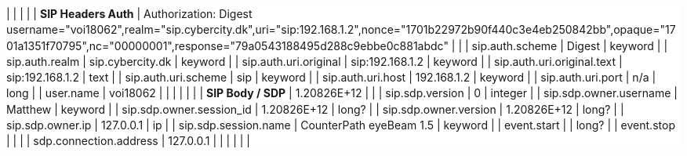 |                               	|                                                                                                                                                                                                                     	|             	|
| **SIP Headers Auth**           	| Authorization: Digest username="voi18062",realm="sip.cybercity.dk",uri="sip:192.168.1.2",nonce="1701b22972b90f440c3e4eb250842bb",opaque="1701a1351f70795",nc="00000001",response="79a0543188495d288c9ebbe0c881abdc" 	|             	|
| sip.auth.scheme               	| Digest                                                                                                                                                                                                              	| keyword     	|
| sip.auth.realm                	| sip.cybercity.dk                                                                                                                                                                                                    	| keyword     	|
| sip.auth.uri.original         	| sip:192.168.1.2                                                                                                                                                                                                     	| keyword     	|
| sip.auth.uri.original.text    	| sip:192.168.1.2                                                                                                                                                                                                     	| text        	|
| sip.auth.uri.scheme           	| sip                                                                                                                                                                                                                 	| keyword     	|
| sip.auth.uri.host             	| 192.168.1.2                                                                                                                                                                                                         	| keyword     	|
| sip.auth.uri.port             	| n/a                                                                                                                                                                                                                 	| long        	|
| user.name                     	| voi18062                                                                                                                                                                                                            	|             	|
|                               	|                                                                                                                                                                                                                     	|             	|
| **SIP Body / SDP**              	| 1.20826E+12                                                                                                                                                                                                         	|             	|
| sip.sdp.version               	| 0                                                                                                                                                                                                                   	| integer     	|
| sip.sdp.owner.username        	| Matthew                                                                                                                                                                                                             	| keyword     	|
| sip.sdp.owner.session_id      	| 1.20826E+12                                                                                                                                                                                                         	| long?       	|
| sip.sdp.owner.version         	| 1.20826E+12                                                                                                                                                                                                         	| long?       	|
| sip.sdp.owner.ip              	| 127.0.0.1                                                                                                                                                                                                           	| ip          	|
| sip.sdp.session.name          	| CounterPath eyeBeam 1.5                                                                                                                                                                                             	| keyword     	|
| event.start                   	|                                                                                                                                                                                                                     	| long?       	|
| event.stop                    	|                                                                                                                                                                                                                     	|             	|
| sdp.connection.address        	| 127.0.0.1                                                                                                                                                                                                           	|             	|
|                               	|                                                                                                                                                                                                                     	|             	|